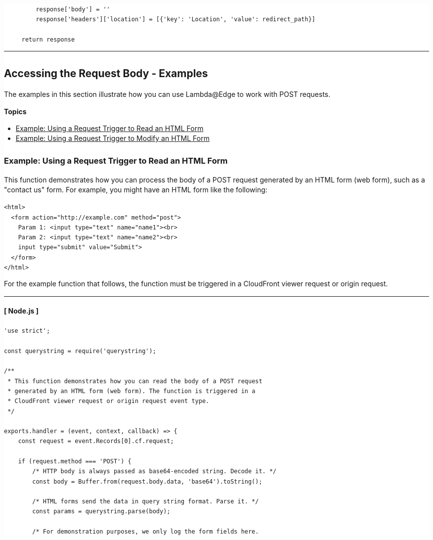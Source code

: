 ```
         response['body'] = ''   
         response['headers']['location'] = [{'key': 'Location', 'value': redirect_path}] 
 
     return response
```

------

## Accessing the Request Body \- Examples<a name="lambda-examples-access-request-body-examples"></a>

The examples in this section illustrate how you can use Lambda@Edge to work with POST requests\.

**Topics**
+ [Example: Using a Request Trigger to Read an HTML Form](#lambda-examples-access-request-body-examples-read)
+ [Example: Using a Request Trigger to Modify an HTML Form](#lambda-examples-access-request-body-examples-replace)

### Example: Using a Request Trigger to Read an HTML Form<a name="lambda-examples-access-request-body-examples-read"></a>

This function demonstrates how you can process the body of a POST request generated by an HTML form \(web form\), such as a "contact us" form\. For example, you might have an HTML form like the following:

```
<html>
  <form action="http://example.com" method="post">
    Param 1: <input type="text" name="name1"><br>
    Param 2: <input type="text" name="name2"><br>
    input type="submit" value="Submit">
  </form>
</html>
```

For the example function that follows, the function must be triggered in a CloudFront viewer request or origin request\.

------
#### [ Node\.js ]

```
'use strict';

const querystring = require('querystring');

/**
 * This function demonstrates how you can read the body of a POST request 
 * generated by an HTML form (web form). The function is triggered in a
 * CloudFront viewer request or origin request event type.
 */

exports.handler = (event, context, callback) => {
    const request = event.Records[0].cf.request;

    if (request.method === 'POST') {
        /* HTTP body is always passed as base64-encoded string. Decode it. */
        const body = Buffer.from(request.body.data, 'base64').toString();
 
        /* HTML forms send the data in query string format. Parse it. */
        const params = querystring.parse(body);
 
        /* For demonstration purposes, we only log the form fields here.
```